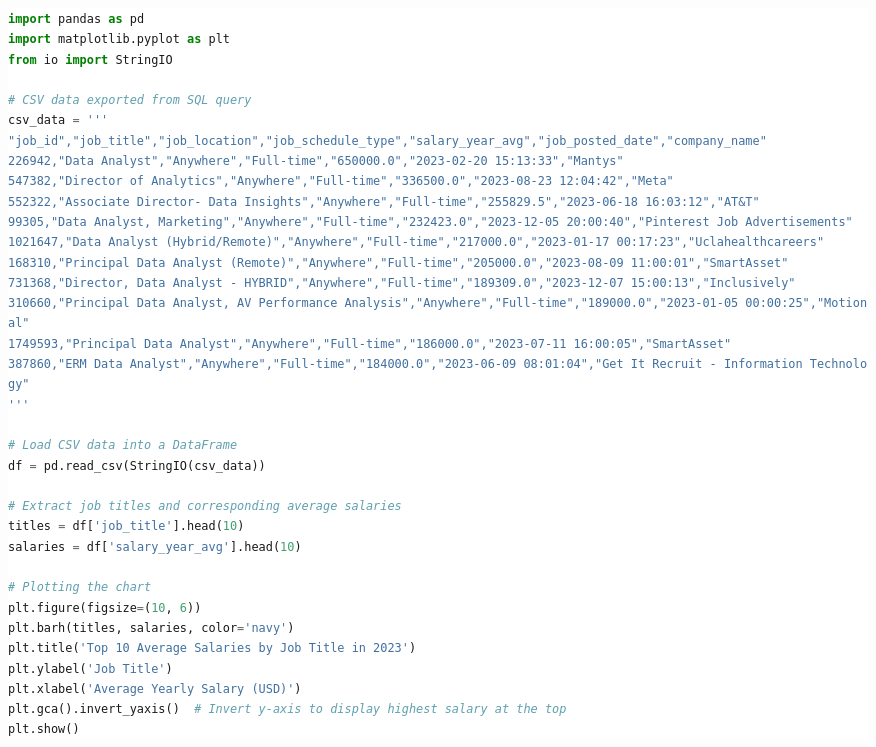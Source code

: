 ```python
import pandas as pd
import matplotlib.pyplot as plt
from io import StringIO

# CSV data exported from SQL query
csv_data = '''
"job_id","job_title","job_location","job_schedule_type","salary_year_avg","job_posted_date","company_name"
226942,"Data Analyst","Anywhere","Full-time","650000.0","2023-02-20 15:13:33","Mantys"
547382,"Director of Analytics","Anywhere","Full-time","336500.0","2023-08-23 12:04:42","Meta"
552322,"Associate Director- Data Insights","Anywhere","Full-time","255829.5","2023-06-18 16:03:12","AT&T"
99305,"Data Analyst, Marketing","Anywhere","Full-time","232423.0","2023-12-05 20:00:40","Pinterest Job Advertisements"
1021647,"Data Analyst (Hybrid/Remote)","Anywhere","Full-time","217000.0","2023-01-17 00:17:23","Uclahealthcareers"
168310,"Principal Data Analyst (Remote)","Anywhere","Full-time","205000.0","2023-08-09 11:00:01","SmartAsset"
731368,"Director, Data Analyst - HYBRID","Anywhere","Full-time","189309.0","2023-12-07 15:00:13","Inclusively"
310660,"Principal Data Analyst, AV Performance Analysis","Anywhere","Full-time","189000.0","2023-01-05 00:00:25","Motional"
1749593,"Principal Data Analyst","Anywhere","Full-time","186000.0","2023-07-11 16:00:05","SmartAsset"
387860,"ERM Data Analyst","Anywhere","Full-time","184000.0","2023-06-09 08:01:04","Get It Recruit - Information Technology"
'''

# Load CSV data into a DataFrame
df = pd.read_csv(StringIO(csv_data))

# Extract job titles and corresponding average salaries
titles = df['job_title'].head(10)
salaries = df['salary_year_avg'].head(10)

# Plotting the chart
plt.figure(figsize=(10, 6))
plt.barh(titles, salaries, color='navy')
plt.title('Top 10 Average Salaries by Job Title in 2023')
plt.ylabel('Job Title')
plt.xlabel('Average Yearly Salary (USD)')
plt.gca().invert_yaxis()  # Invert y-axis to display highest salary at the top
plt.show()
```
